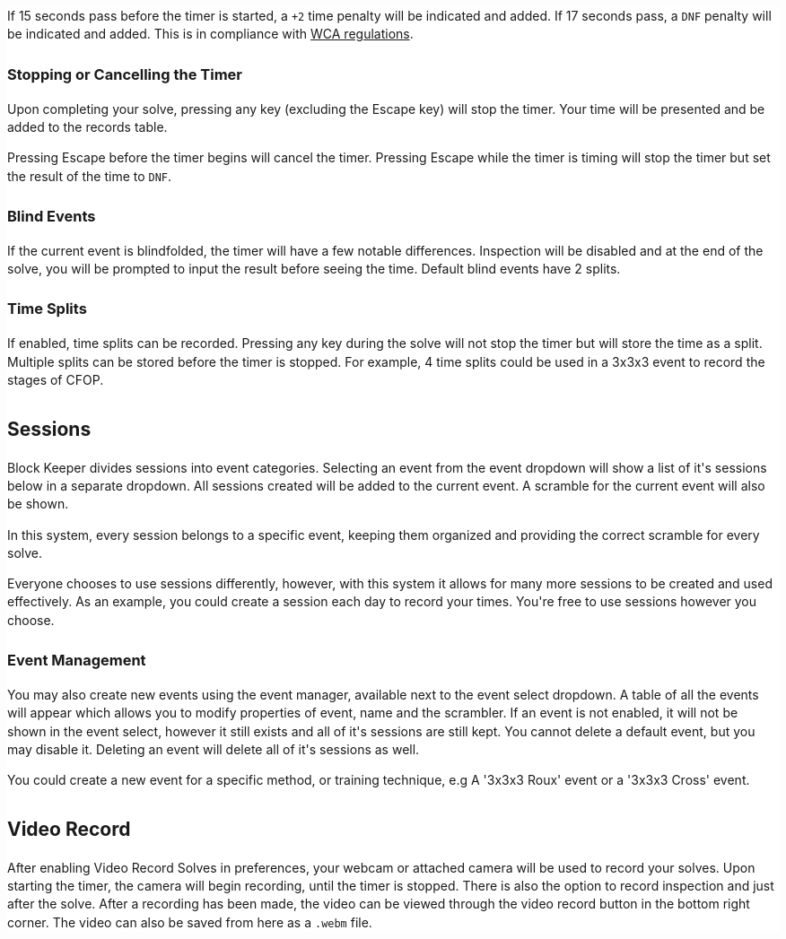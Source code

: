 If 15 seconds pass before the timer is started, a `+2` time penalty will be indicated and added. If 17 seconds pass, a `DNF` penalty will be indicated and added. This is in compliance with [WCA regulations](https://www.worldcubeassociation.org/regulations/).

### Stopping or Cancelling the Timer

Upon completing your solve, pressing any key (excluding the Escape key) will stop the timer. Your time will be presented and be added to the records table. 

Pressing Escape before the timer begins will cancel the timer. Pressing Escape while the timer is timing will stop the timer but set the result of the time to `DNF`.

### Blind Events
 
If the current event is blindfolded, the timer will have a few notable differences. Inspection will be disabled and at the end of the solve, you will be prompted to input the result before seeing the time. Default blind events have 2 splits.

### Time Splits

If enabled, time splits can be recorded. Pressing any key during the solve will not stop the timer but will store the time as a split. Multiple splits can be stored before the timer is stopped. For example, 4 time splits could be used in a 3x3x3 event to record the stages of CFOP.

## Sessions

Block Keeper divides sessions into event categories. Selecting an event from the event dropdown will show a list of it's sessions below in a separate dropdown. All sessions created will be added to the current event. A scramble for the current event will also be shown. 

In this system, every session belongs to a specific event, keeping them organized and providing the correct scramble for every solve. 

Everyone chooses to use sessions differently, however, with this system it allows for many more sessions to be created and used effectively. As an example, you could create a session each day to record your times. You're free to use sessions however you choose.

### Event Management

You may also create new events using the event manager, available next to the event select dropdown. A table of all the events will appear which allows you to modify properties of event, name and the scrambler. If an event is not enabled, it will not be shown in the event select, however it still exists and all of it's sessions are still kept. You cannot delete a default event, but you may disable it. Deleting an event will delete all of it's sessions as well.

You could create a new event for a specific method, or training technique, e.g A '3x3x3 Roux' event or a '3x3x3 Cross' event.

## Video Record

After enabling Video Record Solves in preferences, your webcam or attached camera will be used to record your solves. Upon starting the timer, the camera will begin recording, until the timer is stopped. There is also the option to record inspection and just after the solve. After a recording has been made, the video can be viewed through the video record button in the bottom right corner. The video can also be saved from here as a `.webm` file. 
